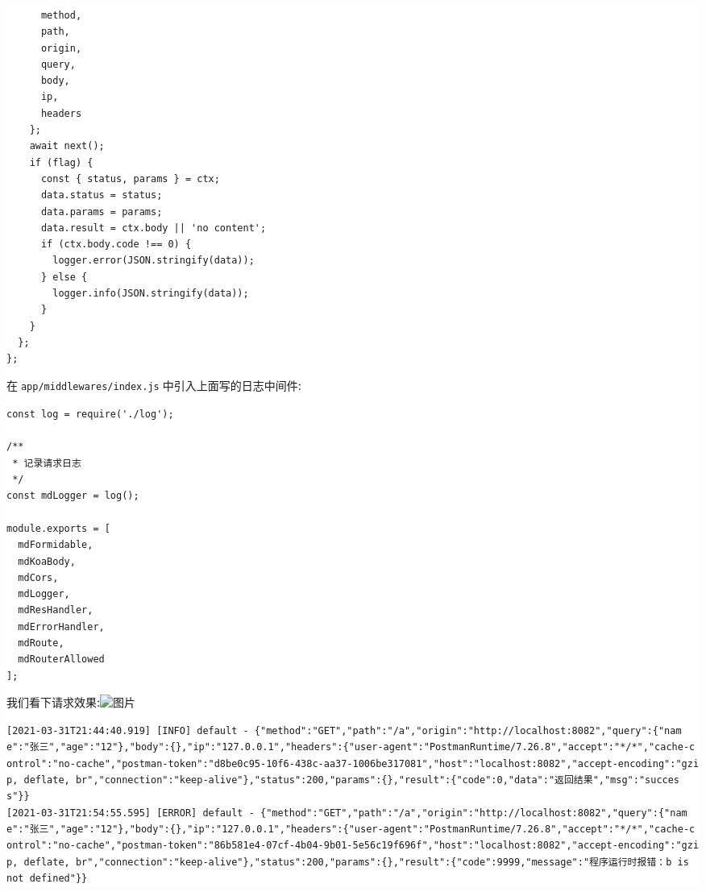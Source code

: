 ```
      method,
      path,
      origin,
      query,
      body,
      ip,
      headers
    };
    await next();
    if (flag) {
      const { status, params } = ctx;
      data.status = status;
      data.params = params;
      data.result = ctx.body || 'no content';
      if (ctx.body.code !== 0) {
        logger.error(JSON.stringify(data));
      } else {
        logger.info(JSON.stringify(data));
      }
    }
  };
};
```

在 `app/middlewares/index.js` 中引入上面写的日志中间件:

```
const log = require('./log');

/**
 * 记录请求日志
 */
const mdLogger = log();

module.exports = [
  mdFormidable,
  mdKoaBody,
  mdCors,
  mdLogger,
  mdResHandler,
  mdErrorHandler,
  mdRoute,
  mdRouterAllowed
];
```

我们看下请求效果:![图片](https://mmbiz.qpic.cn/mmbiz_png/Tmczbd3NL038686AOs3WG5iaFbZGUoPO0XEHWDDDqX991r3Dic8w2MwM8fgR7bqia33r0dGnBicU2BqYaPFQ4ME0PQ/640?wx_fmt=png&tp=webp&wxfrom=5&wx_lazy=1&wx_co=1)

```
[2021-03-31T21:44:40.919] [INFO] default - {"method":"GET","path":"/a","origin":"http://localhost:8082","query":{"name":"张三","age":"12"},"body":{},"ip":"127.0.0.1","headers":{"user-agent":"PostmanRuntime/7.26.8","accept":"*/*","cache-control":"no-cache","postman-token":"d8be0c95-10f6-438c-aa37-1006be317081","host":"localhost:8082","accept-encoding":"gzip, deflate, br","connection":"keep-alive"},"status":200,"params":{},"result":{"code":0,"data":"返回结果","msg":"success"}}
[2021-03-31T21:54:55.595] [ERROR] default - {"method":"GET","path":"/a","origin":"http://localhost:8082","query":{"name":"张三","age":"12"},"body":{},"ip":"127.0.0.1","headers":{"user-agent":"PostmanRuntime/7.26.8","accept":"*/*","cache-control":"no-cache","postman-token":"86b581e4-07cf-4b04-9b01-5e56c19f696f","host":"localhost:8082","accept-encoding":"gzip, deflate, br","connection":"keep-alive"},"status":200,"params":{},"result":{"code":9999,"message":"程序运行时报错：b is not defined"}}
```
